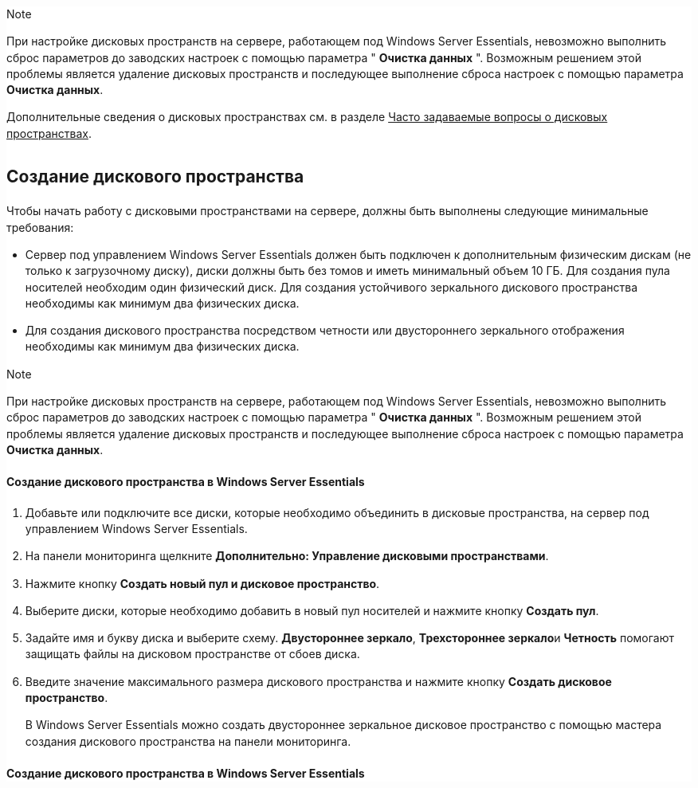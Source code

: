 > [!NOTE]
>  При настройке дисковых пространств на сервере, работающем под Windows Server Essentials, невозможно выполнить сброс параметров до заводских настроек с помощью параметра " **Очистка данных** ". Возможным решением этой проблемы является удаление дисковых пространств и последующее выполнение сброса настроек с помощью параметра **Очистка данных**.  
  
 Дополнительные сведения о дисковых пространствах см. в разделе [Часто задаваемые вопросы о дисковых пространствах](https://social.technet.microsoft.com/wiki/contents/articles/11382.storage-spaces-frequently-asked-questions-faq.aspx).  
  
##  <a name="create-a-storage-space"></a><a name="BKMK_6"></a>Создание дискового пространства  
 Чтобы начать работу с дисковыми пространствами на сервере, должны быть выполнены следующие минимальные требования:  
  
-   Сервер под управлением Windows Server Essentials должен быть подключен к дополнительным физическим дискам (не только к загрузочному диску), диски должны быть без томов и иметь минимальный объем 10 ГБ. Для создания пула носителей необходим один физический диск. Для создания устойчивого зеркального дискового пространства необходимы как минимум два физических диска.  
  
-   Для создания дискового пространства посредством четности или двустороннего зеркального отображения необходимы как минимум два физических диска.  
  
> [!NOTE]
>  При настройке дисковых пространств на сервере, работающем под Windows Server Essentials, невозможно выполнить сброс параметров до заводских настроек с помощью параметра " **Очистка данных** ". Возможным решением этой проблемы является удаление дисковых пространств и последующее выполнение сброса настроек с помощью параметра **Очистка данных**.  
  
#### <a name="to-create-a-storage-space-in-windows-server-essentials"></a>Создание дискового пространства в Windows Server Essentials  
  
1. Добавьте или подключите все диски, которые необходимо объединить в дисковые пространства, на сервер под управлением Windows Server Essentials.  
  
2. На панели мониторинга щелкните **Дополнительно: Управление дисковыми пространствами**.  
  
3. Нажмите кнопку **Создать новый пул и дисковое пространство**.  
  
4. Выберите диски, которые необходимо добавить в новый пул носителей и нажмите кнопку **Создать пул**.  
  
5. Задайте имя и букву диска и выберите схему. **Двустороннее зеркало**, **Трехстороннее зеркало**и **Четность** помогают защищать файлы на дисковом пространстве от сбоев диска.  
  
6. Введите значение максимального размера дискового пространства и нажмите кнопку **Создать дисковое пространство**.  
  
   В Windows Server Essentials можно создать двустороннее зеркальное дисковое пространство с помощью мастера создания дискового пространства на панели мониторинга.  
  
#### <a name="to-create-a-storage-space-in-windows-server-essentials"></a>Создание дискового пространства в Windows Server Essentials  
  